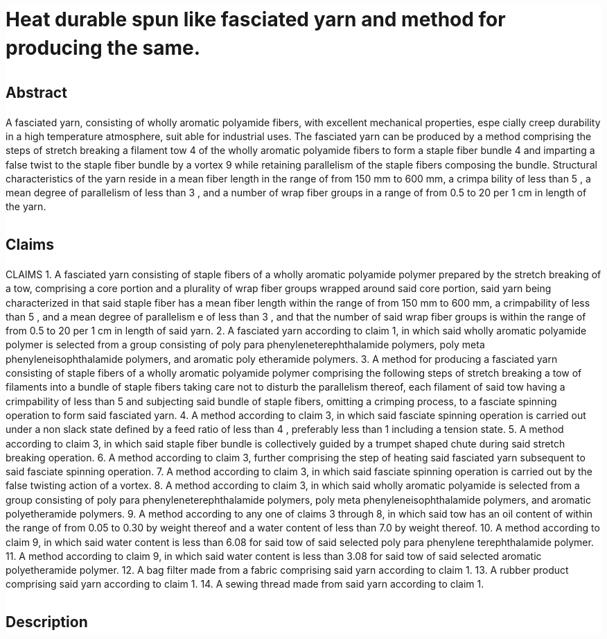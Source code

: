 # Heat durable spun like fasciated yarn and method for producing the same.

## Abstract
A fasciated yarn, consisting of wholly aromatic polyamide fibers, with excellent mechanical properties, espe cially creep durability in a high temperature atmosphere, suit able for industrial uses. The fasciated yarn can be produced by a method comprising the steps of stretch breaking a filament tow 4 of the wholly aromatic polyamide fibers to form a staple fiber bundle 4 and imparting a false twist to the staple fiber bundle by a vortex 9 while retaining parallelism of the staple fibers composing the bundle. Structural characteristics of the yarn reside in a mean fiber length in the range of from 150 mm to 600 mm, a crimpa bility of less than 5 , a mean degree of parallelism of less than 3 , and a number of wrap fiber groups in a range of from 0.5 to 20 per 1 cm in length of the yarn.

## Claims
CLAIMS 1. A fasciated yarn consisting of staple fibers of a wholly aromatic polyamide polymer prepared by the stretch breaking of a tow, comprising a core portion and a plurality of wrap fiber groups wrapped around said core portion, said yarn being characterized in that said staple fiber has a mean fiber length within the range of from 150 mm to 600 mm, a crimpability of less than 5 , and a mean degree of parallelism e of less than 3 , and that the number of said wrap fiber groups is within the range of from 0.5 to 20 per 1 cm in length of said yarn. 2. A fasciated yarn according to claim 1, in which said wholly aromatic polyamide polymer is selected from a group consisting of poly para phenyleneterephthalamide polymers, poly meta phenyleneisophthalamide polymers, and aromatic poly etheramide polymers. 3. A method for producing a fasciated yarn consisting of staple fibers of a wholly aromatic polyamide polymer comprising the following steps of stretch breaking a tow of filaments into a bundle of staple fibers taking care not to disturb the parallelism thereof, each filament of said tow having a crimpability of less than 5 and subjecting said bundle of staple fibers, omitting a crimping process, to a fasciate spinning operation to form said fasciated yarn. 4. A method according to claim 3, in which said fasciate spinning operation is carried out under a non slack state defined by a feed ratio of less than 4 , preferably less than 1 including a tension state. 5. A method according to claim 3, in which said staple fiber bundle is collectively guided by a trumpet shaped chute during said stretch breaking operation. 6. A method according to claim 3, further comprising the step of heating said fasciated yarn subsequent to said fasciate spinning operation. 7. A method according to claim 3, in which said fasciate spinning operation is carried out by the false twisting action of a vortex. 8. A method according to claim 3, in which said wholly aromatic polyamide is selected from a group consisting of poly para phenyleneterephthalamide polymers, poly meta phenyleneisophthalamide polymers, and aromatic polyetheramide polymers. 9. A method according to any one of claims 3 through 8, in which said tow has an oil content of within the range of from 0.05 to 0.30 by weight thereof and a water content of less than 7.0 by weight thereof. 10. A method according to claim 9, in which said water content is less than 6.08 for said tow of said selected poly para phenylene terephthalamide polymer. 11. A method according to claim 9, in which said water content is less than 3.08 for said tow of said selected aromatic polyetheramide polymer. 12. A bag filter made from a fabric comprising said yarn according to claim 1. 13. A rubber product comprising said yarn according to claim 1. 14. A sewing thread made from said yarn according to claim 1.

## Description